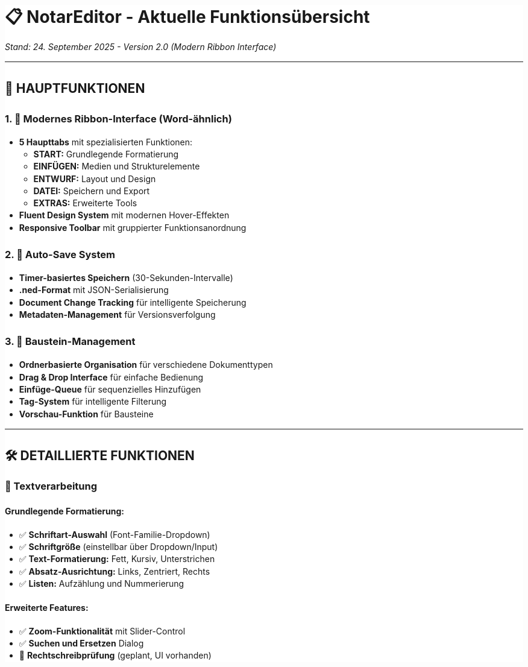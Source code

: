 # 📋 NotarEditor - Aktuelle Funktionsübersicht

*Stand: 24. September 2025 - Version 2.0 (Modern Ribbon Interface)*

---

## 🎯 **HAUPTFUNKTIONEN**

### **1. 🎨 Modernes Ribbon-Interface (Word-ähnlich)**
- **5 Haupttabs** mit spezialisierten Funktionen:
  - **START:** Grundlegende Formatierung
  - **EINFÜGEN:** Medien und Strukturelemente  
  - **ENTWURF:** Layout und Design
  - **DATEI:** Speichern und Export
  - **EXTRAS:** Erweiterte Tools
- **Fluent Design System** mit modernen Hover-Effekten
- **Responsive Toolbar** mit gruppierter Funktionsanordnung

### **2. 💾 Auto-Save System**
- **Timer-basiertes Speichern** (30-Sekunden-Intervalle)
- **.ned-Format** mit JSON-Serialisierung
- **Document Change Tracking** für intelligente Speicherung
- **Metadaten-Management** für Versionsverfolgung

### **3. 🧱 Baustein-Management**
- **Ordnerbasierte Organisation** für verschiedene Dokumenttypen
- **Drag & Drop Interface** für einfache Bedienung
- **Einfüge-Queue** für sequenzielles Hinzufügen
- **Tag-System** für intelligente Filterung
- **Vorschau-Funktion** für Bausteine

---

## 🛠️ **DETAILLIERTE FUNKTIONEN**

### **📝 Textverarbeitung**
#### **Grundlegende Formatierung:**
- ✅ **Schriftart-Auswahl** (Font-Familie-Dropdown)
- ✅ **Schriftgröße** (einstellbar über Dropdown/Input)
- ✅ **Text-Formatierung:** Fett, Kursiv, Unterstrichen
- ✅ **Absatz-Ausrichtung:** Links, Zentriert, Rechts
- ✅ **Listen:** Aufzählung und Nummerierung

#### **Erweiterte Features:**
- ✅ **Zoom-Funktionalität** mit Slider-Control
- ✅ **Suchen und Ersetzen** Dialog
- 🔄 **Rechtschreibprüfung** (geplant, UI vorhanden)
